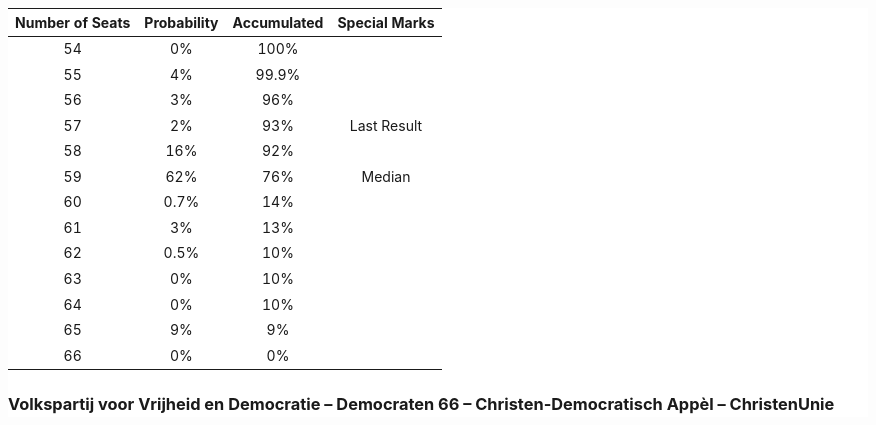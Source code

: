 
| Number of Seats | Probability | Accumulated | Special Marks |
|:---------------:|:-----------:|:-----------:|:-------------:|
| 54 | 0% | 100% |  |
| 55 | 4% | 99.9% |  |
| 56 | 3% | 96% |  |
| 57 | 2% | 93% | Last Result |
| 58 | 16% | 92% |  |
| 59 | 62% | 76% | Median |
| 60 | 0.7% | 14% |  |
| 61 | 3% | 13% |  |
| 62 | 0.5% | 10% |  |
| 63 | 0% | 10% |  |
| 64 | 0% | 10% |  |
| 65 | 9% | 9% |  |
| 66 | 0% | 0% |  |

### Volkspartij voor Vrijheid en Democratie – Democraten 66 – Christen-Democratisch Appèl – ChristenUnie
